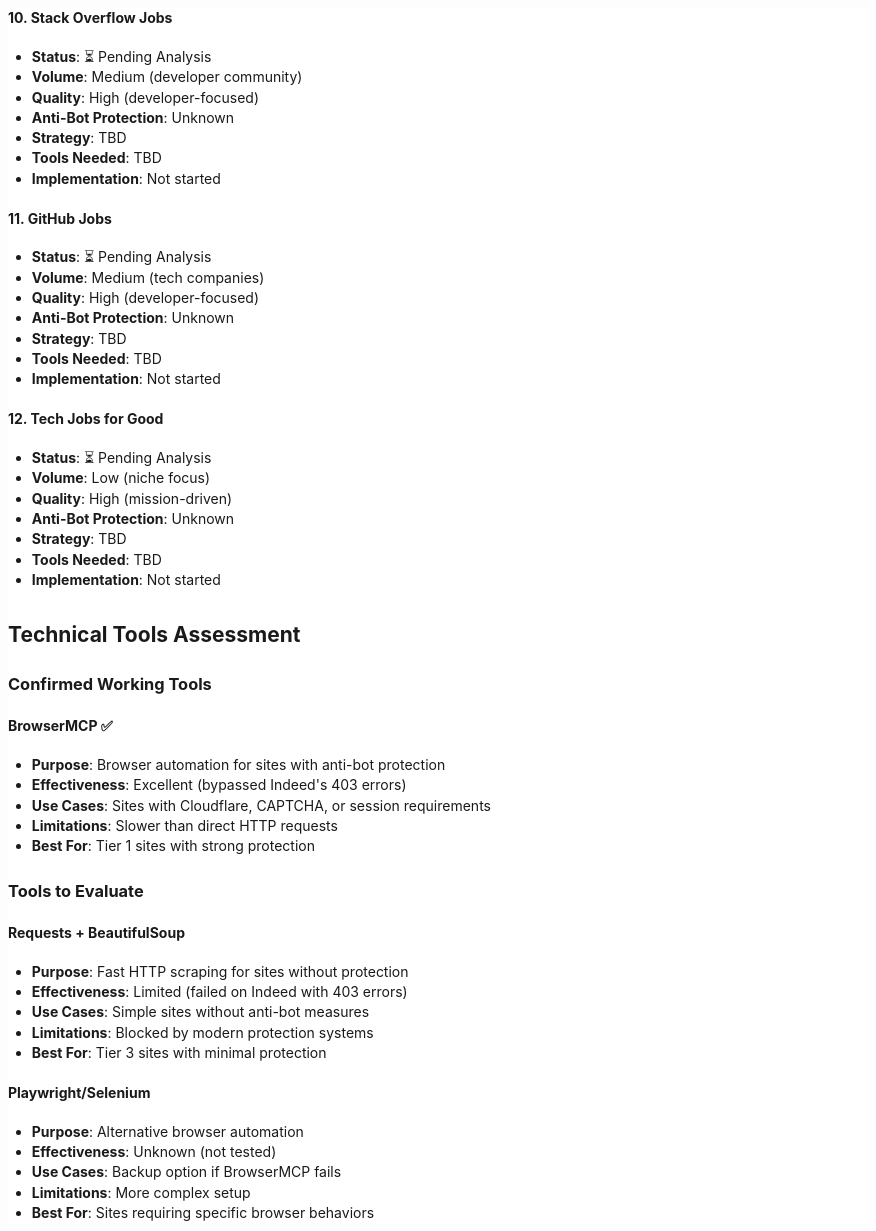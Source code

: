 #### 10. Stack Overflow Jobs
- **Status**: ⏳ Pending Analysis
- **Volume**: Medium (developer community)
- **Quality**: High (developer-focused)
- **Anti-Bot Protection**: Unknown
- **Strategy**: TBD
- **Tools Needed**: TBD
- **Implementation**: Not started

#### 11. GitHub Jobs
- **Status**: ⏳ Pending Analysis
- **Volume**: Medium (tech companies)
- **Quality**: High (developer-focused)
- **Anti-Bot Protection**: Unknown
- **Strategy**: TBD
- **Tools Needed**: TBD
- **Implementation**: Not started

#### 12. Tech Jobs for Good
- **Status**: ⏳ Pending Analysis
- **Volume**: Low (niche focus)
- **Quality**: High (mission-driven)
- **Anti-Bot Protection**: Unknown
- **Strategy**: TBD
- **Tools Needed**: TBD
- **Implementation**: Not started

## Technical Tools Assessment

### Confirmed Working Tools

#### BrowserMCP ✅
- **Purpose**: Browser automation for sites with anti-bot protection
- **Effectiveness**: Excellent (bypassed Indeed's 403 errors)
- **Use Cases**: Sites with Cloudflare, CAPTCHA, or session requirements
- **Limitations**: Slower than direct HTTP requests
- **Best For**: Tier 1 sites with strong protection

### Tools to Evaluate

#### Requests + BeautifulSoup
- **Purpose**: Fast HTTP scraping for sites without protection
- **Effectiveness**: Limited (failed on Indeed with 403 errors)
- **Use Cases**: Simple sites without anti-bot measures
- **Limitations**: Blocked by modern protection systems
- **Best For**: Tier 3 sites with minimal protection

#### Playwright/Selenium
- **Purpose**: Alternative browser automation
- **Effectiveness**: Unknown (not tested)
- **Use Cases**: Backup option if BrowserMCP fails
- **Limitations**: More complex setup
- **Best For**: Sites requiring specific browser behaviors
